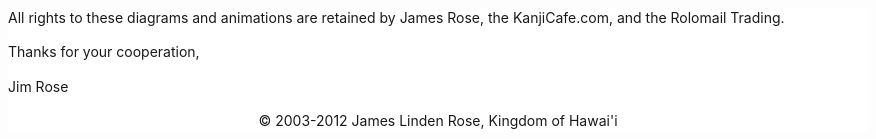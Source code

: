 </p><p>All rights to these diagrams and animations are retained by James Rose,
the KanjiCafe.com, and the Rolomail Trading.

</p><p>Thanks for your cooperation,

</p><p>Jim Rose
 
</p><p align="center">© 2003-2012 James Linden Rose, Kingdom of Hawai'i</p>
 



</body></html>

